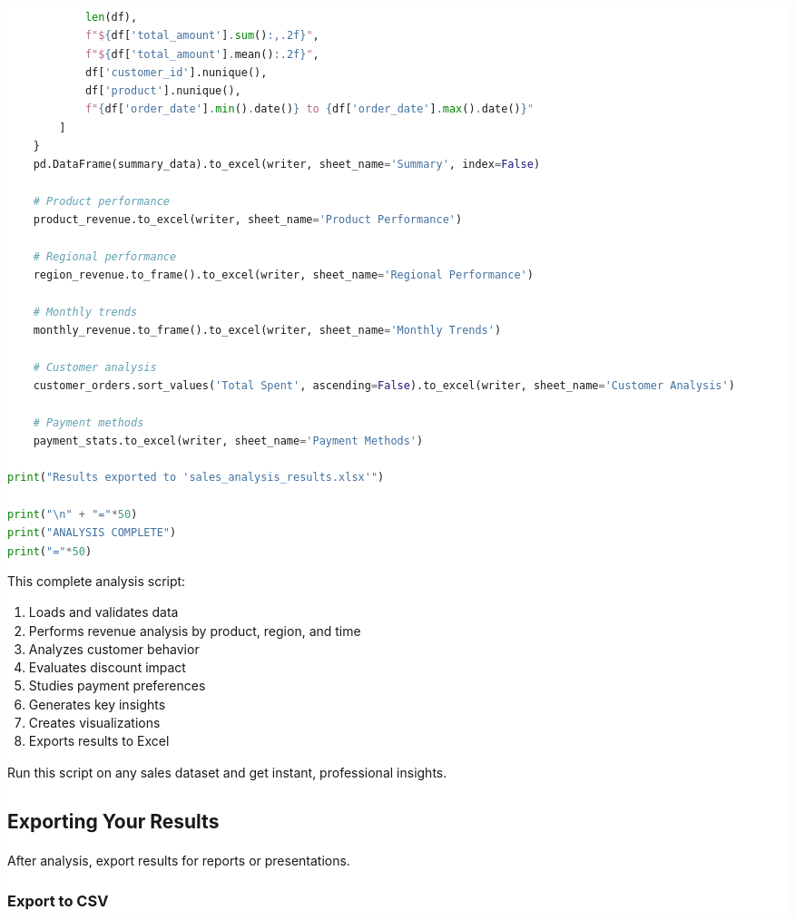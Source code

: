 ```python
            len(df),
            f"${df['total_amount'].sum():,.2f}",
            f"${df['total_amount'].mean():.2f}",
            df['customer_id'].nunique(),
            df['product'].nunique(),
            f"{df['order_date'].min().date()} to {df['order_date'].max().date()}"
        ]
    }
    pd.DataFrame(summary_data).to_excel(writer, sheet_name='Summary', index=False)

    # Product performance
    product_revenue.to_excel(writer, sheet_name='Product Performance')

    # Regional performance
    region_revenue.to_frame().to_excel(writer, sheet_name='Regional Performance')

    # Monthly trends
    monthly_revenue.to_frame().to_excel(writer, sheet_name='Monthly Trends')

    # Customer analysis
    customer_orders.sort_values('Total Spent', ascending=False).to_excel(writer, sheet_name='Customer Analysis')

    # Payment methods
    payment_stats.to_excel(writer, sheet_name='Payment Methods')

print("Results exported to 'sales_analysis_results.xlsx'")

print("\n" + "="*50)
print("ANALYSIS COMPLETE")
print("="*50)
```

This complete analysis script:
1. Loads and validates data
2. Performs revenue analysis by product, region, and time
3. Analyzes customer behavior
4. Evaluates discount impact
5. Studies payment preferences
6. Generates key insights
7. Creates visualizations
8. Exports results to Excel

Run this script on any sales dataset and get instant, professional insights.

## Exporting Your Results

After analysis, export results for reports or presentations.

### Export to CSV
